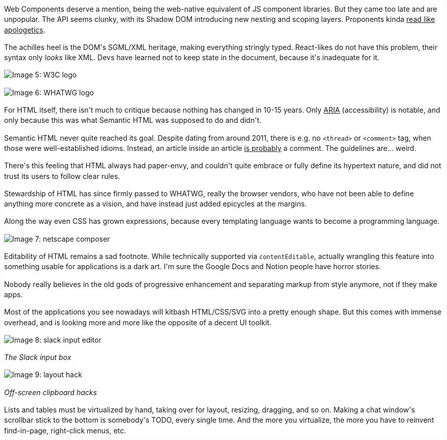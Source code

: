 Web Components deserve a mention, being the web-native equivalent of JS component libraries. But they came too late and are unpopular. The API seems clunky, with its Shadow DOM introducing new nesting and scoping layers. Proponents kinda [read like apologetics](https://kinsta.com/blog/web-components/).

The achilles heel is the DOM's SGML/XML heritage, making everything stringly typed. React-likes do not have this problem, their syntax only _looks_ like XML. Devs have learned not to keep state in the document, because it's inadequate for it.

![Image 5: W3C logo](https://acko.net/files/dom-cruft-2025/w3c-logo.png)

![Image 6: WHATWG logo](https://acko.net/files/dom-cruft-2025/whatwg.png)

For HTML itself, there isn't much to critique because nothing has changed in 10-15 years. Only [ARIA](https://developer.mozilla.org/en-US/docs/Web/Accessibility/ARIA) (accessibility) is notable, and only because this was what Semantic HTML was supposed to do and didn't.

Semantic HTML never quite reached its goal. Despite dating from around 2011, there is e.g. no `<thread>` or `<comment>` tag, when those were well-established idioms. Instead, an article inside an article [is probably](https://www.w3.org/TR/2011/WD-html5-author-20110809/the-article-element.html) a comment. The guidelines are... weird.

There's this feeling that HTML always had paper-envy, and couldn't quite embrace or fully define its hypertext nature, and did not trust its users to follow clear rules.

Stewardship of HTML has since firmly passed to WHATWG, really the browser vendors, who have not been able to define anything more concrete as a vision, and have instead just added epicycles at the margins.

Along the way even CSS has grown expressions, because every templating language wants to become a programming language.

![Image 7: netscape composer](https://acko.net/files/dom-cruft-2025/composer.gif)

Editability of HTML remains a sad footnote. While technically supported via `contentEditable`, actually wrangling this feature into something usable for applications is a dark art. I'm sure the Google Docs and Notion people have horror stories.

Nobody really believes in the old gods of progressive enhancement and separating markup from style anymore, not if they make apps.

Most of the applications you see nowadays will kitbash HTML/CSS/SVG into a pretty enough shape. But this comes with immense overhead, and is looking more and more like the opposite of a decent UI toolkit.

![Image 8: slack input editor](https://acko.net/files/dom-cruft-2025/slack-html.png)

_The Slack input box_

![Image 9: layout hack](https://acko.net/files/dom-cruft-2025/slack-abs.png)

_Off-screen clipboard hacks_

Lists and tables must be virtualized by hand, taking over for layout, resizing, dragging, and so on. Making a chat window's scrollbar stick to the bottom is somebody's TODO, every single time. And the more you virtualize, the more you have to reinvent find-in-page, right-click menus, etc.
